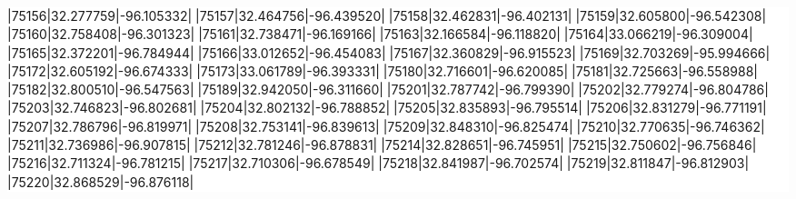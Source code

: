 |75156|32.277759|-96.105332| 
|75157|32.464756|-96.439520| 
|75158|32.462831|-96.402131| 
|75159|32.605800|-96.542308| 
|75160|32.758408|-96.301323| 
|75161|32.738471|-96.169166| 
|75163|32.166584|-96.118820| 
|75164|33.066219|-96.309004| 
|75165|32.372201|-96.784944| 
|75166|33.012652|-96.454083| 
|75167|32.360829|-96.915523| 
|75169|32.703269|-95.994666| 
|75172|32.605192|-96.674333| 
|75173|33.061789|-96.393331| 
|75180|32.716601|-96.620085| 
|75181|32.725663|-96.558988| 
|75182|32.800510|-96.547563| 
|75189|32.942050|-96.311660| 
|75201|32.787742|-96.799390| 
|75202|32.779274|-96.804786| 
|75203|32.746823|-96.802681| 
|75204|32.802132|-96.788852| 
|75205|32.835893|-96.795514| 
|75206|32.831279|-96.771191| 
|75207|32.786796|-96.819971| 
|75208|32.753141|-96.839613| 
|75209|32.848310|-96.825474| 
|75210|32.770635|-96.746362| 
|75211|32.736986|-96.907815| 
|75212|32.781246|-96.878831| 
|75214|32.828651|-96.745951| 
|75215|32.750602|-96.756846| 
|75216|32.711324|-96.781215| 
|75217|32.710306|-96.678549| 
|75218|32.841987|-96.702574| 
|75219|32.811847|-96.812903| 
|75220|32.868529|-96.876118| 